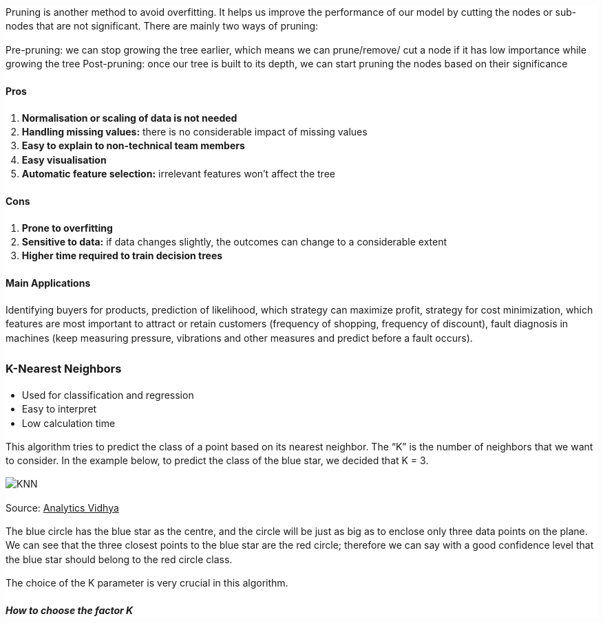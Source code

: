 Pruning is another method to avoid overfitting. It helps us improve the performance of our model by cutting the nodes or sub-nodes that are not significant.
There are mainly two ways of pruning:

Pre-pruning: we can stop growing the tree earlier, which means we can prune/remove/ cut a node if it has low importance while growing the tree
Post-pruning: once our tree is built to its depth, we can start pruning the nodes based on their significance

#### Pros

1. **Normalisation or scaling of data is not needed**
2. **Handling missing values:** there is no considerable impact of missing values
3. **Easy to explain to non-technical team members**
4. **Easy visualisation**
5. **Automatic feature selection:** irrelevant features won’t affect the tree

#### Cons

1. **Prone to overfitting**
2. **Sensitive to data:** if data changes slightly, the outcomes can change to a considerable extent
3. **Higher time required to train decision trees**

#### Main Applications

Identifying buyers for products, prediction of likelihood, which strategy can maximize profit, strategy for cost minimization, which features are most important to attract or retain customers (frequency of shopping, frequency of discount), fault diagnosis in machines (keep measuring pressure, vibrations and other measures and predict before a fault occurs).

### K-Nearest Neighbors

* Used for classification and regression
* Easy to interpret
* Low calculation time

This algorithm tries to predict the class of a point based on its nearest neighbor. The “K” is the number of neighbors that we want to consider.
In the example below, to predict the class of the blue star, we decided that K = 3.

![KNN](staticAsset/data/Module-1/Project-2/knn-1.jpg "KNN")

Source: [Analytics Vidhya](https://www.analyticsvidhya.com/blog/2018/03/introduction-k-neighbours-algorithm-clustering/)

The blue circle has the blue star as the centre, and the circle will be just as big as to enclose only three data points on the plane. We can see that the three closest points to the blue star are the red circle; therefore we can say with a good confidence level that the blue star should belong to the red circle class.

The choice of the K parameter is very crucial in this algorithm.

##### How to choose the factor K
